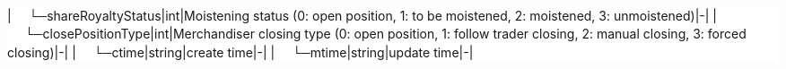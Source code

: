 |&nbsp;&nbsp;&nbsp;&nbsp;&nbsp;└─shareRoyaltyStatus|int|Moistening status (0: open position, 1: to be moistened, 2: moistened, 3: unmoistened)|-|
|&nbsp;&nbsp;&nbsp;&nbsp;&nbsp;└─closePositionType|int|Merchandiser closing type (0: open position, 1: follow trader closing, 2: manual closing, 3: forced closing)|-|
|&nbsp;&nbsp;&nbsp;&nbsp;&nbsp;└─ctime|string|create time|-|
|&nbsp;&nbsp;&nbsp;&nbsp;&nbsp;└─mtime|string|update time|-|



